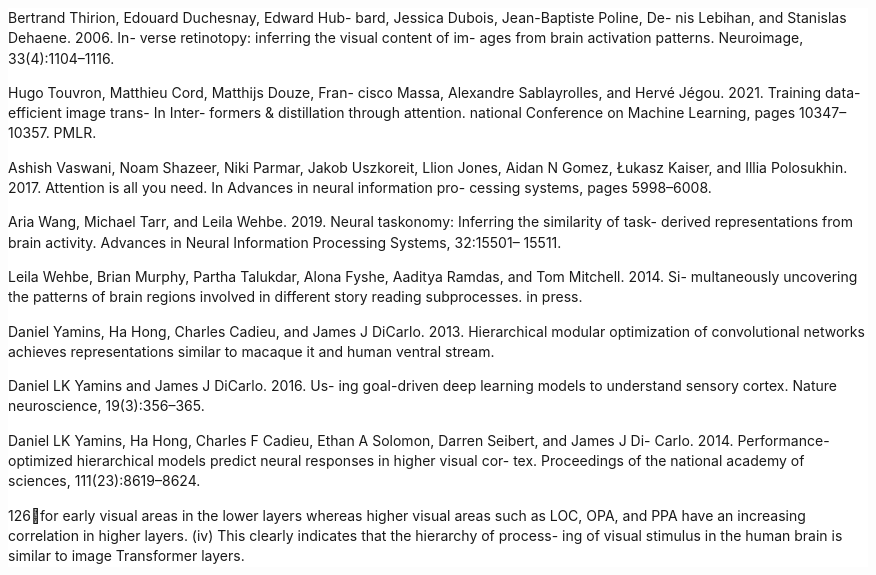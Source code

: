 Bertrand Thirion, Edouard Duchesnay, Edward Hub-
bard, Jessica Dubois, Jean-Baptiste Poline, De-
nis Lebihan, and Stanislas Dehaene. 2006.
In-
verse retinotopy: inferring the visual content of im-
ages from brain activation patterns. Neuroimage,
33(4):1104–1116.

Hugo Touvron, Matthieu Cord, Matthijs Douze, Fran-
cisco Massa, Alexandre Sablayrolles, and Hervé
Jégou. 2021. Training data-efficient image trans-
In Inter-
formers & distillation through attention.
national Conference on Machine Learning, pages
10347–10357. PMLR.

Ashish Vaswani, Noam Shazeer, Niki Parmar, Jakob
Uszkoreit, Llion Jones, Aidan N Gomez, Łukasz
Kaiser, and Illia Polosukhin. 2017. Attention is all
you need. In Advances in neural information pro-
cessing systems, pages 5998–6008.

Aria Wang, Michael Tarr, and Leila Wehbe. 2019.
Neural taskonomy: Inferring the similarity of task-
derived representations from brain activity. Advances
in Neural Information Processing Systems, 32:15501–
15511.

Leila Wehbe, Brian Murphy, Partha Talukdar, Alona
Fyshe, Aaditya Ramdas, and Tom Mitchell. 2014. Si-
multaneously uncovering the patterns of brain regions
involved in different story reading subprocesses. in
press.

Daniel Yamins, Ha Hong, Charles Cadieu, and James J
DiCarlo. 2013. Hierarchical modular optimization
of convolutional networks achieves representations
similar to macaque it and human ventral stream.

Daniel LK Yamins and James J DiCarlo. 2016. Us-
ing goal-driven deep learning models to understand
sensory cortex. Nature neuroscience, 19(3):356–365.

Daniel LK Yamins, Ha Hong, Charles F Cadieu,
Ethan A Solomon, Darren Seibert, and James J Di-
Carlo. 2014. Performance-optimized hierarchical
models predict neural responses in higher visual cor-
tex. Proceedings of the national academy of sciences,
111(23):8619–8624.

126for early visual areas in the lower layers whereas
higher visual areas such as LOC, OPA, and PPA
have an increasing correlation in higher layers. (iv)
This clearly indicates that the hierarchy of process-
ing of visual stimulus in the human brain is similar
to image Transformer layers.
